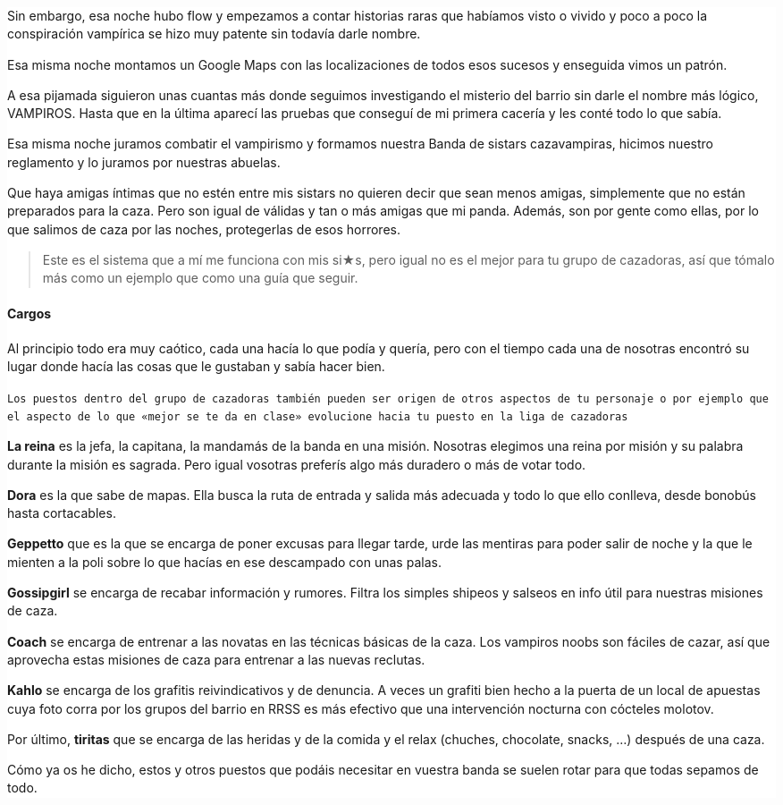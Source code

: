 Sin embargo, esa noche hubo flow y empezamos a contar historias raras que habíamos visto o vivido y poco a poco la conspiración vampírica se hizo muy patente sin todavía darle nombre.

Esa misma noche montamos un Google Maps con las localizaciones de todos esos sucesos y enseguida vimos un patrón. 

A esa pijamada siguieron unas cuantas más donde seguimos investigando el misterio del barrio sin darle el nombre más lógico, VAMPIROS. Hasta que en la última aparecí las pruebas que conseguí de mi primera cacería y les conté todo lo que sabía.

Esa misma noche juramos combatir el vampirismo y formamos nuestra Banda de sistars cazavampiras, hicimos nuestro reglamento y lo juramos por nuestras abuelas.

Que haya amigas íntimas que no estén entre mis sistars no quieren decir que sean menos amigas, simplemente que no están preparados para la caza. Pero son igual de válidas y tan o más amigas que mi panda. Además, son por gente como ellas, por lo que salimos de caza por las noches, protegerlas de esos horrores.

> Este es el sistema que a mí me funciona con mis si&#x2605;s, pero igual no es el mejor para tu grupo de cazadoras, así que tómalo más como un ejemplo que como una guía que seguir.

#### Cargos

Al principio todo era muy caótico, cada una hacía lo que podía y quería, pero con el tiempo cada una de nosotras encontró su lugar donde hacía las cosas que le gustaban y sabía hacer bien.

```
Los puestos dentro del grupo de cazadoras también pueden ser origen de otros aspectos de tu personaje o por ejemplo que el aspecto de lo que «mejor se te da en clase» evolucione hacia tu puesto en la liga de cazadoras
```

**La reina** es la jefa, la capitana, la mandamás de la banda en una misión. Nosotras elegimos una reina por misión y su palabra durante la misión es sagrada. Pero igual vosotras preferís algo más duradero o más de votar todo.

**Dora** es la que sabe de mapas. Ella busca la ruta de entrada y salida más adecuada y todo lo que ello conlleva, desde bonobús hasta cortacables.

**Geppetto** que es la que se encarga de poner excusas para llegar tarde, urde las mentiras para poder salir de noche y la que le mienten a la poli sobre lo que hacías en ese descampado con unas palas.

**Gossipgirl** se encarga de recabar información y rumores. Filtra los simples shipeos y salseos en info útil para nuestras misiones de caza.

**Coach** se encarga de entrenar a las novatas en las técnicas básicas de la caza. Los vampiros noobs son fáciles de cazar, así que aprovecha estas misiones de caza para entrenar a las nuevas reclutas. 

**Kahlo** se encarga de los grafitis reivindicativos y de denuncia. A veces un grafiti bien hecho a la puerta de un local de apuestas cuya foto corra por los grupos del barrio en RRSS es más efectivo que una intervención nocturna con cócteles molotov.

Por último, **tiritas** que se encarga de las heridas y de la comida y el relax (chuches, chocolate, snacks, …) después de una caza. 

Cómo ya os he dicho, estos y otros puestos que podáis necesitar en vuestra banda se suelen rotar para que todas sepamos de todo.
